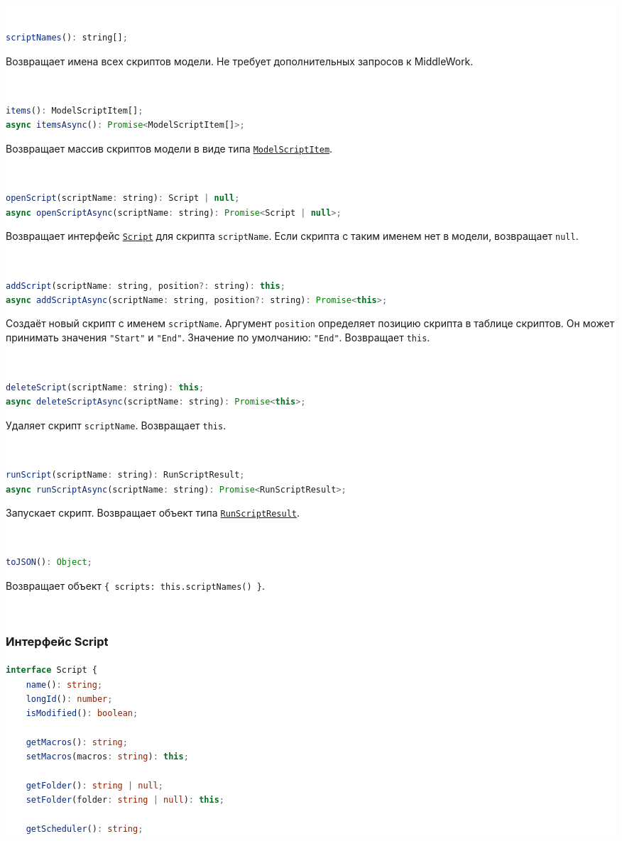 &nbsp;

```js
scriptNames(): string[];
```
Возвращает имена всех скриптов модели. Не требует дополнительных запросов к MiddleWork.

&nbsp;

```js
items(): ModelScriptItem[];
async itemsAsync(): Promise<ModelScriptItem[]>;
```
Возвращает массив скриптов модели в виде типа [`ModelScriptItem`](#model-script-item).

&nbsp;

```js
openScript(scriptName: string): Script | null;
async openScriptAsync(scriptName: string): Promise<Script | null>;
```
Возвращает интерфейс [`Script`](#script) для скрипта `scriptName`. Если скрипта с таким именем нет в модели, возвращает `null`.

&nbsp;

```js
addScript(scriptName: string, position?: string): this;
async addScriptAsync(scriptName: string, position?: string): Promise<this>;
```
Создаёт новый скрипт с именем `scriptName`. Аргумент `position` определяет позицию скрипта в таблице скриптов. Он может принимать значения `"Start"` и `"End"`. Значение по умолчанию: `"End"`. Возвращает `this`.

&nbsp;

```js
deleteScript(scriptName: string): this;
async deleteScriptAsync(scriptName: string): Promise<this>;
```
Удаляет скрипт `scriptName`. Возвращает `this`.

&nbsp;

```js
runScript(scriptName: string): RunScriptResult;
async runScriptAsync(scriptName: string): Promise<RunScriptResult>;
```
Запускает скрипт. Возвращает объект типа [`RunScriptResult`](#run-script-result).

&nbsp;

```js
toJSON(): Object;
```
Возвращает объект `{ scripts: this.scriptNames() }`.

&nbsp;

### Интерфейс Script<a name="script"></a>
```ts
interface Script {
	name(): string;
	longId(): number;
	isModified(): boolean;
	
	getMacros(): string;
	setMacros(macros: string): this;
	
	getFolder(): string | null;
	setFolder(folder: string | null): this;
	
	getScheduler(): string;
```